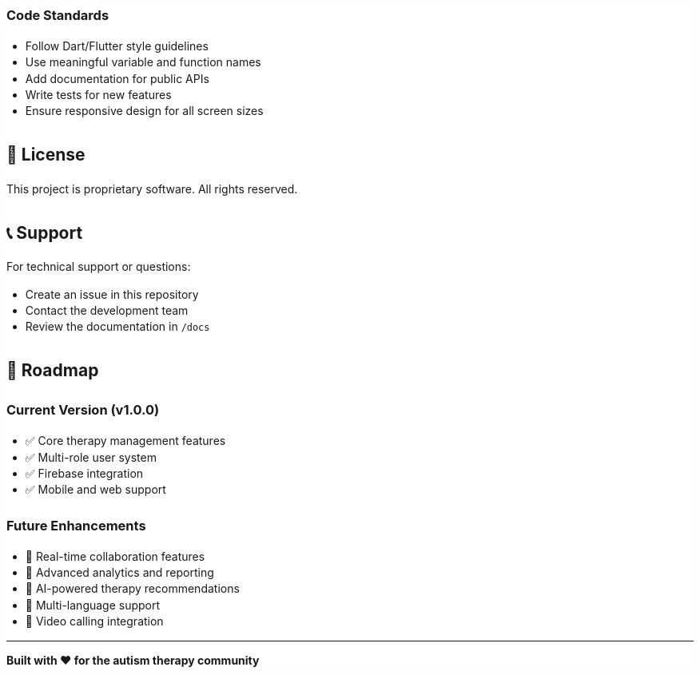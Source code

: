 ### Code Standards

- Follow Dart/Flutter style guidelines
- Use meaningful variable and function names
- Add documentation for public APIs
- Write tests for new features
- Ensure responsive design for all screen sizes

## 📝 License

This project is proprietary software. All rights reserved.

## 📞 Support

For technical support or questions:

- Create an issue in this repository
- Contact the development team
- Review the documentation in `/docs`

## 🚀 Roadmap

### Current Version (v1.0.0)

- ✅ Core therapy management features
- ✅ Multi-role user system
- ✅ Firebase integration
- ✅ Mobile and web support

### Future Enhancements

- 🔄 Real-time collaboration features
- 🔄 Advanced analytics and reporting
- 🔄 AI-powered therapy recommendations
- 🔄 Multi-language support
- 🔄 Video calling integration

---

**Built with ❤️ for the autism therapy community**
